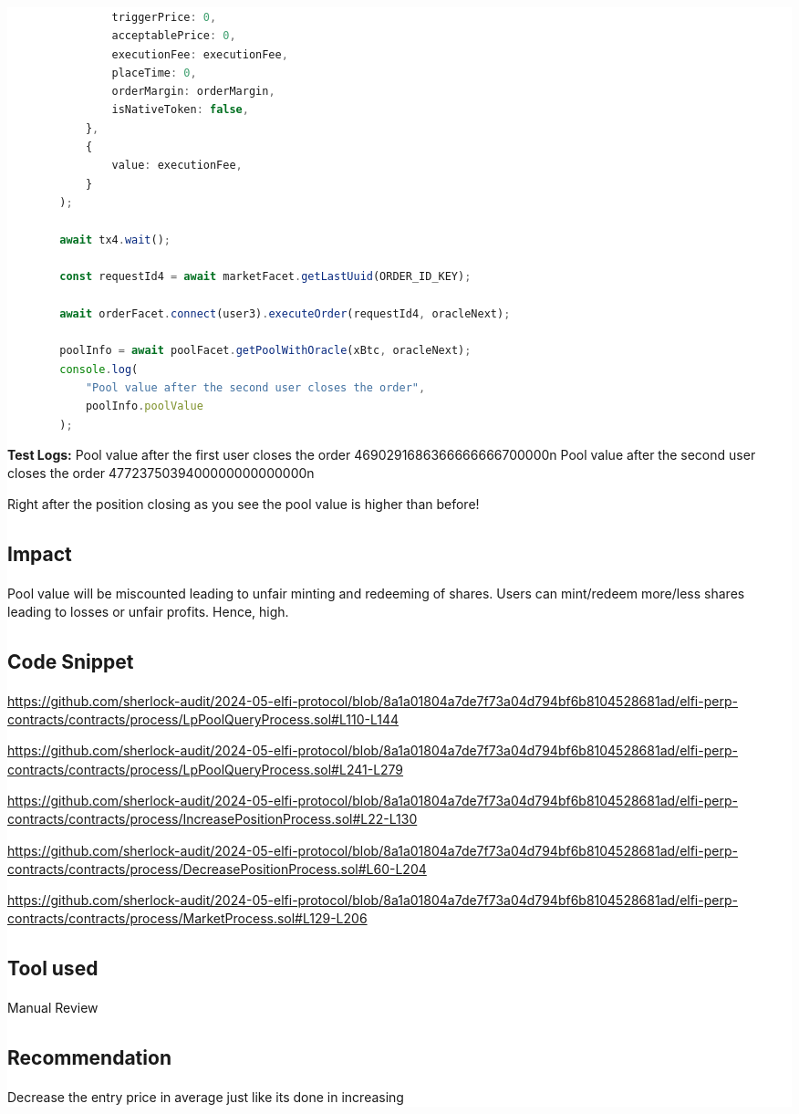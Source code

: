 ```typescript
				triggerPrice: 0,
				acceptablePrice: 0,
				executionFee: executionFee,
				placeTime: 0,
				orderMargin: orderMargin,
				isNativeToken: false,
			},
			{
				value: executionFee,
			}
		);

		await tx4.wait();

		const requestId4 = await marketFacet.getLastUuid(ORDER_ID_KEY);

		await orderFacet.connect(user3).executeOrder(requestId4, oracleNext);

		poolInfo = await poolFacet.getPoolWithOracle(xBtc, oracleNext);
		console.log(
			"Pool value after the second user closes the order",
			poolInfo.poolValue
		);
```

**Test Logs:**
Pool value after the first user closes the order 4690291686366666666700000n
Pool value after the second user closes the order 4772375039400000000000000n

Right after the position closing as you see the pool value is higher than before!
## Impact
Pool value will be miscounted leading to unfair minting and redeeming of shares. Users can mint/redeem more/less shares leading to losses or unfair profits. Hence, high. 
## Code Snippet
https://github.com/sherlock-audit/2024-05-elfi-protocol/blob/8a1a01804a7de7f73a04d794bf6b8104528681ad/elfi-perp-contracts/contracts/process/LpPoolQueryProcess.sol#L110-L144

https://github.com/sherlock-audit/2024-05-elfi-protocol/blob/8a1a01804a7de7f73a04d794bf6b8104528681ad/elfi-perp-contracts/contracts/process/LpPoolQueryProcess.sol#L241-L279

https://github.com/sherlock-audit/2024-05-elfi-protocol/blob/8a1a01804a7de7f73a04d794bf6b8104528681ad/elfi-perp-contracts/contracts/process/IncreasePositionProcess.sol#L22-L130

https://github.com/sherlock-audit/2024-05-elfi-protocol/blob/8a1a01804a7de7f73a04d794bf6b8104528681ad/elfi-perp-contracts/contracts/process/DecreasePositionProcess.sol#L60-L204

https://github.com/sherlock-audit/2024-05-elfi-protocol/blob/8a1a01804a7de7f73a04d794bf6b8104528681ad/elfi-perp-contracts/contracts/process/MarketProcess.sol#L129-L206
## Tool used

Manual Review

## Recommendation
Decrease the entry price in average just like its done in increasing 